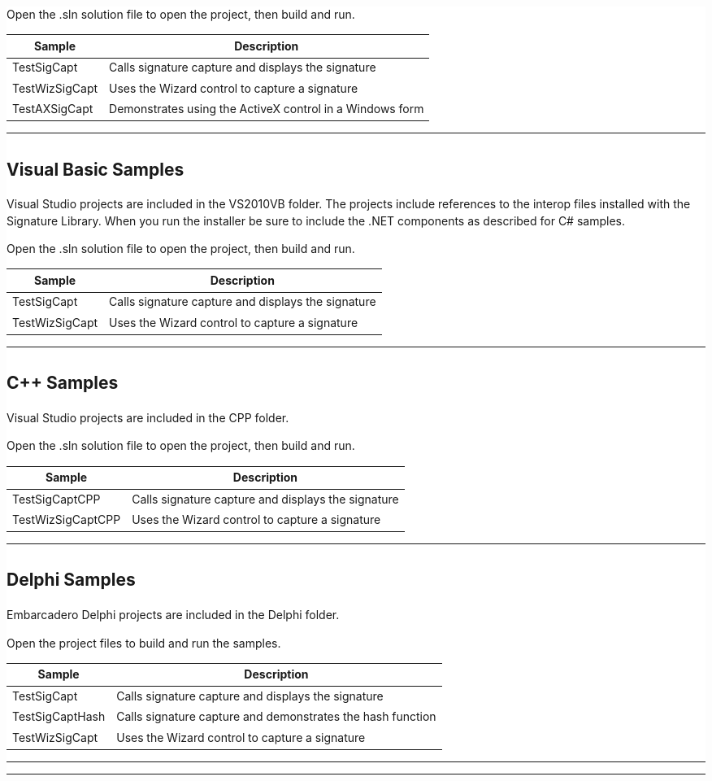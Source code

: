 Open the .sln solution file to open the project, then build and run.

| Sample                        | Description                                                                             |
| ----------------------------- | ----------------------------------------------------------------------------------------|
| TestSigCapt                   | Calls signature capture and displays the signature |
| TestWizSigCapt                | Uses the Wizard control to capture a signature |
| TestAXSigCapt                 | Demonstrates using the ActiveX control in a Windows form |

----

## Visual Basic Samples
Visual Studio projects are included in the VS2010VB folder.
The projects include references to the interop files installed with the Signature Library.
When you run the installer be sure to include the .NET components as described for C# samples.

Open the .sln solution file to open the project, then build and run.

| Sample                        | Description                                                                             |
| ----------------------------- | ----------------------------------------------------------------------------------------|
| TestSigCapt                   | Calls signature capture and displays the signature |
| TestWizSigCapt                | Uses the Wizard control to capture a signature |


----
## C++ Samples

Visual Studio projects are included in the CPP folder.

Open the .sln solution file to open the project, then build and run.

| Sample                        | Description                                                                             |
| ----------------------------- | ----------------------------------------------------------------------------------------|
| TestSigCaptCPP                | Calls signature capture and displays the signature |
| TestWizSigCaptCPP             | Uses the Wizard control to capture a signature |

----
## Delphi Samples

Embarcadero Delphi projects are included in the Delphi folder.

Open the project files to build and run the samples.

| Sample                        | Description                                                                             |
| ----------------------------- | ----------------------------------------------------------------------------------------|
| TestSigCapt                   | Calls signature capture and displays the signature |
| TestSigCaptHash               | Calls signature capture and demonstrates the hash function |
| TestWizSigCapt                | Uses the Wizard control to capture a signature |

----
----




